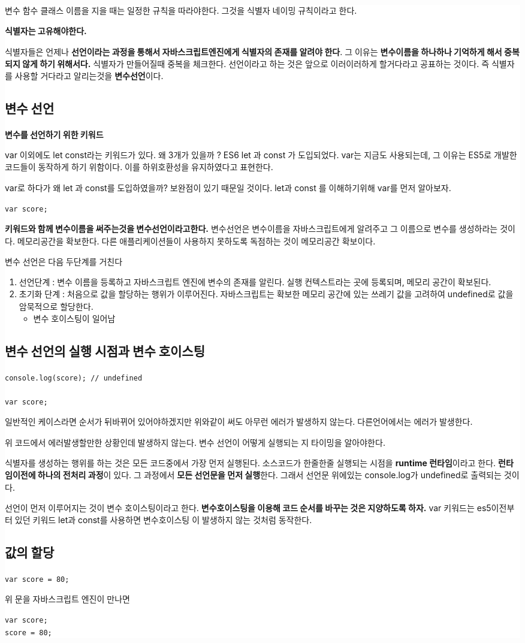 변수 함수 클래스 이름을 지을 때는 일정한 규칙을 따라야한다. 그것을 식별자 네이밍 규칙이라고 한다.

**식별자는 고유해야한다.**

식별자들은 언제나 **선언이라는 과정을 통해서 자바스크립트엔진에게 식별자의 존재를 알려야 한다**. 그 이유는 **변수이름을 하나하나 기억하게 해서 중복되지 않게 하기 위해서다.** 식별자가 만들어질때 중복을 체크한다. 선언이라고 하는 것은 앞으로 이러이러하게 할거다라고 공표하는 것이다. 즉 식별자를 사용할 거다라고 알리는것을 **변수선언**이다.

## 변수 선언

**변수를 선언하기 위한 키워드**

var 이외에도 let const라는 키워드가 있다. 왜 3개가 있을까 ? ES6 let 과 const 가 도입되었다. var는 지금도 사용되는데, 그 이유는 ES5로 개발한 코드들이 동작하게 하기 위함이다. 이를 하위호환성을 유지하였다고 표현한다.

var로 하다가 왜 let 과 const를 도입하였을까? 보완점이 있기 때문일 것이다. let과 const 를 이해하기위해 var를 먼저 알아보자.

```
var score;
```

**키워드와 함께 변수이름을 써주는것을 변수선언이라고한다.** 변수선언은 변수이름을 자바스크립트에게 알려주고 그 이름으로 변수를 생성하라는 것이다. 메모리공간을 확보한다. 다른 애플리케이션들이 사용하지 못하도록 독점하는 것이 메모리공간 확보이다.

변수 선언은 다음 두단계를 거친다

1. 선언단계 : 변수 이름을 등록하고 자바스크립트 엔진에 변수의 존재를 알린다. 실행 컨텍스트라는 곳에 등록되며, 메모리 공간이 확보된다.
2. 초기화 단계 : 처음으로 값을 할당하는 행위가 이루어진다. 자바스크립트는 확보한 메모리 공간에 있는 쓰레기 값을 고려하여 undefined로 값을 암묵적으로 할당한다.
   - 변수 호이스팅이 일어남

## 변수 선언의 실행 시점과 변수 호이스팅

```
console.log(score); // undefined

var score;
```

일반적인 케이스라면 순서가 뒤바뀌어 있어야하겠지만 위와같이 써도 아무런 에러가 발생하지 않는다. 다른언어에서는 에러가 발생한다.

위 코드에서 에러발생할만한 상황인데 발생하지 않는다. 변수 선언이 어떻게 실행되는 지 타이밍을 알아야한다.

식별자를 생성하는 행위를 하는 것은 모든 코드중에서 가장 먼저 실행된다. 소스코드가 한줄한줄 실행되는 시점을 **runtime 런타임**이라고 한다. **런타임이전에 하나의 전처리 과정**이 있다. 그 과정에서 **모든 선언문을 먼저 실행**한다. 그래서 선언문 위에있는 console.log가 undefined로 출력되는 것이다.

선언이 먼저 이루어지는 것이 변수 호이스팅이라고 한다. **변수호이스팅을 이용해 코드 순서를 바꾸는 것은 지양하도록 하자.** var 키워드는 es5이전부터 있던 키워드 let과 const를 사용하면 변수호이스팅 이 발생하지 않는 것처럼 동작한다.

## 값의 할당

```
var score = 80;
```

위 문을 자바스크립트 엔진이 만나면

```
var score;
score = 80;
```
